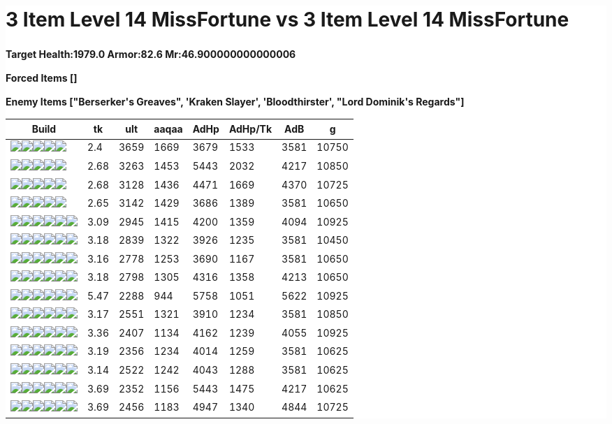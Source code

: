 















































# 3 Item Level 14 MissFortune vs 3 Item Level 14 MissFortune

**Target Health:1979.0 Armor:82.6 Mr:46.900000000000006**


**Forced Items []**


**Enemy Items ["Berserker's Greaves", 'Kraken Slayer', 'Bloodthirster', "Lord Dominik's Regards"]**




Build | tk | ult | aaqaa | AdHp | AdHp/Tk | AdB | g
-|-|-|-|-|-|-|-
![](/item/3004.png)![](/item/3095.png)![](/item/3142.png)![](/item/1055.png)![](/item/1038.png)|2.4|3659|1669|3679|1533|3581|10750
![](/item/3026.png)![](/item/3095.png)![](/item/3142.png)![](/item/1055.png)![](/item/1038.png)|2.68|3263|1453|5443|2032|4217|10850
![](/item/3095.png)![](/item/3748.png)![](/item/3142.png)![](/item/1055.png)![](/item/1037.png)|2.68|3128|1436|4471|1669|4370|10725
![](/item/3046.png)![](/item/3095.png)![](/item/3142.png)![](/item/1055.png)![](/item/1038.png)|2.65|3142|1429|3686|1389|3581|10650
![](/item/3095.png)![](/item/3814.png)![](/item/3031.png)![](/item/1001.png)![](/item/1055.png)![](/item/1037.png)|3.09|2945|1415|4200|1359|4094|10925
![](/item/3095.png)![](/item/3156.png)![](/item/6695.png)![](/item/1001.png)![](/item/1055.png)![](/item/1038.png)|3.18|2839|1322|3926|1235|3581|10450
![](/item/3087.png)![](/item/3095.png)![](/item/6695.png)![](/item/1001.png)![](/item/1055.png)![](/item/1038.png)|3.16|2778|1253|3690|1167|3581|10650
![](/item/3095.png)![](/item/3181.png)![](/item/6695.png)![](/item/1001.png)![](/item/1055.png)![](/item/1038.png)|3.18|2798|1305|4316|1358|4213|10650
![](/item/6035.png)![](/item/3181.png)![](/item/6333.png)![](/item/1001.png)![](/item/1055.png)![](/item/1037.png)|5.47|2288|944|5758|1051|5622|10925
![](/item/3094.png)![](/item/3095.png)![](/item/3156.png)![](/item/1001.png)![](/item/1055.png)![](/item/1038.png)|3.17|2551|1321|3910|1234|3581|10850
![](/item/3095.png)![](/item/6632.png)![](/item/3087.png)![](/item/1001.png)![](/item/1055.png)![](/item/1037.png)|3.36|2407|1134|4162|1239|4055|10925
![](/item/3072.png)![](/item/3095.png)![](/item/3085.png)![](/item/1001.png)![](/item/1055.png)![](/item/1037.png)|3.19|2356|1234|4014|1259|3581|10625
![](/item/3072.png)![](/item/3095.png)![](/item/3046.png)![](/item/1001.png)![](/item/1055.png)![](/item/1037.png)|3.14|2522|1242|4043|1288|3581|10625
![](/item/3026.png)![](/item/3095.png)![](/item/3139.png)![](/item/1001.png)![](/item/1055.png)![](/item/1037.png)|3.69|2352|1156|5443|1475|4217|10625
![](/item/3071.png)![](/item/3095.png)![](/item/3181.png)![](/item/1001.png)![](/item/1055.png)![](/item/1037.png)|3.69|2456|1183|4947|1340|4844|10725